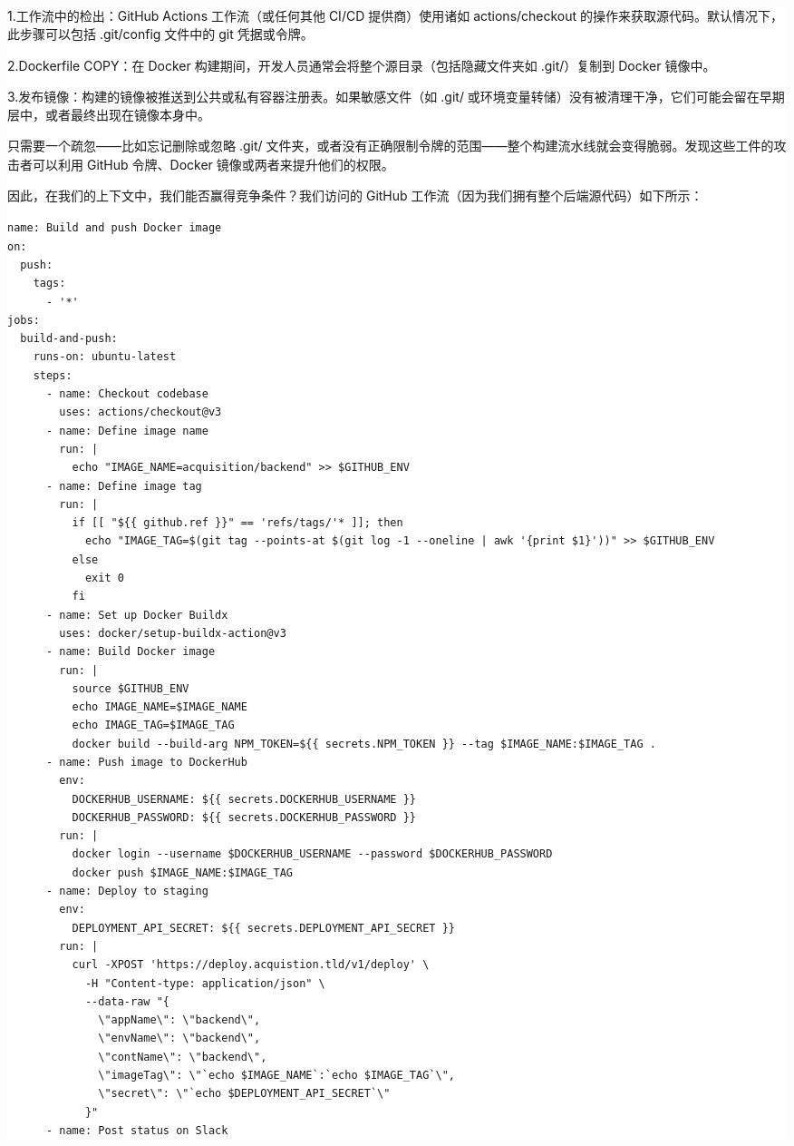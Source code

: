 1.工作流中的检出：GitHub Actions 工作流（或任何其他 CI/CD 提供商）使用诸如 actions/checkout 的操作来获取源代码。默认情况下，此步骤可以包括 .git/config 文件中的 git 凭据或令牌。  
  
2.Dockerfile COPY：在 Docker 构建期间，开发人员通常会将整个源目录（包括隐藏文件夹如 .git/）复制到 Docker 镜像中。  
  
3.发布镜像：构建的镜像被推送到公共或私有容器注册表。如果敏感文件（如 .git/ 或环境变量转储）没有被清理干净，它们可能会留在早期层中，或者最终出现在镜像本身中。  
  
  
只需要一个疏忽——比如忘记删除或忽略 .git/ 文件夹，或者没有正确限制令牌的范围——整个构建流水线就会变得脆弱。发现这些工件的攻击者可以利用 GitHub 令牌、Docker 镜像或两者来提升他们的权限。  
  
  
因此，在我们的上下文中，我们能否赢得竞争条件？我们访问的 GitHub 工作流（因为我们拥有整个后端源代码）如下所示：  
  
```
name: Build and push Docker image
on:
  push:
    tags:
      - '*'
jobs:
  build-and-push:
    runs-on: ubuntu-latest
    steps:
      - name: Checkout codebase
        uses: actions/checkout@v3
      - name: Define image name
        run: |
          echo "IMAGE_NAME=acquisition/backend" >> $GITHUB_ENV
      - name: Define image tag
        run: |
          if [[ "${{ github.ref }}" == 'refs/tags/'* ]]; then
            echo "IMAGE_TAG=$(git tag --points-at $(git log -1 --oneline | awk '{print $1}'))" >> $GITHUB_ENV
          else
            exit 0
          fi
      - name: Set up Docker Buildx
        uses: docker/setup-buildx-action@v3
      - name: Build Docker image
        run: |
          source $GITHUB_ENV
          echo IMAGE_NAME=$IMAGE_NAME
          echo IMAGE_TAG=$IMAGE_TAG
          docker build --build-arg NPM_TOKEN=${{ secrets.NPM_TOKEN }} --tag $IMAGE_NAME:$IMAGE_TAG .
      - name: Push image to DockerHub
        env:
          DOCKERHUB_USERNAME: ${{ secrets.DOCKERHUB_USERNAME }}
          DOCKERHUB_PASSWORD: ${{ secrets.DOCKERHUB_PASSWORD }}
        run: |
          docker login --username $DOCKERHUB_USERNAME --password $DOCKERHUB_PASSWORD
          docker push $IMAGE_NAME:$IMAGE_TAG
      - name: Deploy to staging
        env:
          DEPLOYMENT_API_SECRET: ${{ secrets.DEPLOYMENT_API_SECRET }}
        run: |
          curl -XPOST 'https://deploy.acquistion.tld/v1/deploy' \
            -H "Content-type: application/json" \
            --data-raw "{
              \"appName\": \"backend\",
              \"envName\": \"backend\",
              \"contName\": \"backend\",
              \"imageTag\": \"`echo $IMAGE_NAME`:`echo $IMAGE_TAG`\",
              \"secret\": \"`echo $DEPLOYMENT_API_SECRET`\"
            }"
      - name: Post status on Slack
```